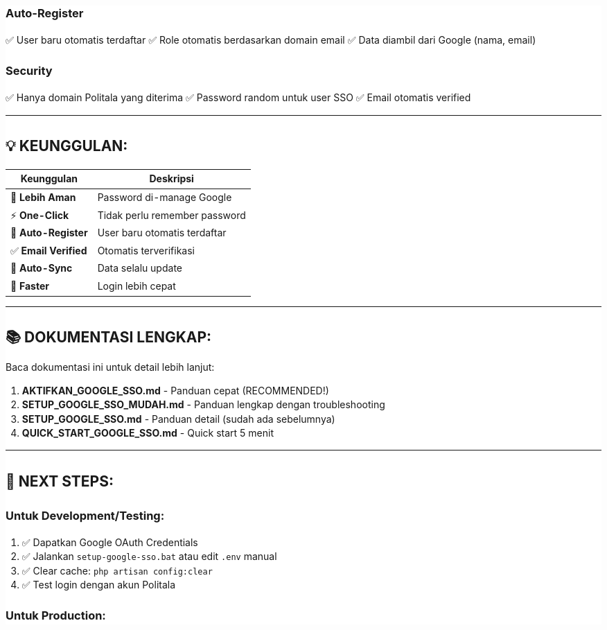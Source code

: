 ### **Auto-Register**
✅ User baru otomatis terdaftar
✅ Role otomatis berdasarkan domain email
✅ Data diambil dari Google (nama, email)

### **Security**
✅ Hanya domain Politala yang diterima
✅ Password random untuk user SSO
✅ Email otomatis verified

---

## 💡 **KEUNGGULAN:**

| Keunggulan | Deskripsi |
|-----------|-----------|
| 🔐 **Lebih Aman** | Password di-manage Google |
| ⚡ **One-Click** | Tidak perlu remember password |
| 🤖 **Auto-Register** | User baru otomatis terdaftar |
| ✅ **Email Verified** | Otomatis terverifikasi |
| 🔄 **Auto-Sync** | Data selalu update |
| 🚀 **Faster** | Login lebih cepat |

---

## 📚 **DOKUMENTASI LENGKAP:**

Baca dokumentasi ini untuk detail lebih lanjut:

1. **AKTIFKAN_GOOGLE_SSO.md** - Panduan cepat (RECOMMENDED!)
2. **SETUP_GOOGLE_SSO_MUDAH.md** - Panduan lengkap dengan troubleshooting
3. **SETUP_GOOGLE_SSO.md** - Panduan detail (sudah ada sebelumnya)
4. **QUICK_START_GOOGLE_SSO.md** - Quick start 5 menit

---

## 🎯 **NEXT STEPS:**

### **Untuk Development/Testing:**

1. ✅ Dapatkan Google OAuth Credentials
2. ✅ Jalankan `setup-google-sso.bat` atau edit `.env` manual
3. ✅ Clear cache: `php artisan config:clear`
4. ✅ Test login dengan akun Politala

### **Untuk Production:**
